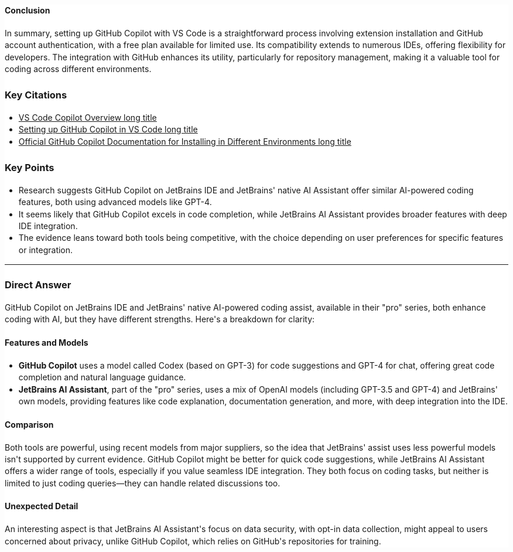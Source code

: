 #### Conclusion
In summary, setting up GitHub Copilot with VS Code is a straightforward process involving extension installation and GitHub account authentication, with a free plan available for limited use. Its compatibility extends to numerous IDEs, offering flexibility for developers. The integration with GitHub enhances its utility, particularly for repository management, making it a valuable tool for coding across different environments.

### Key Citations
- [VS Code Copilot Overview long title](https://code.visualstudio.com/docs/copilot/overview)
- [Setting up GitHub Copilot in VS Code long title](https://code.visualstudio.com/docs/copilot/setup)
- [Official GitHub Copilot Documentation for Installing in Different Environments long title](https://docs.github.com/en/copilot/managing-copilot/configure-personalsettings/installing-thegithub-copilot-extension-in-your-environment)




### Key Points
- Research suggests GitHub Copilot on JetBrains IDE and JetBrains' native AI Assistant offer similar AI-powered coding features, both using advanced models like GPT-4.
- It seems likely that GitHub Copilot excels in code completion, while JetBrains AI Assistant provides broader features with deep IDE integration.
- The evidence leans toward both tools being competitive, with the choice depending on user preferences for specific features or integration.

---

### Direct Answer

GitHub Copilot on JetBrains IDE and JetBrains' native AI-powered coding assist, available in their "pro" series, both enhance coding with AI, but they have different strengths. Here's a breakdown for clarity:

#### Features and Models
- **GitHub Copilot** uses a model called Codex (based on GPT-3) for code suggestions and GPT-4 for chat, offering great code completion and natural language guidance.
- **JetBrains AI Assistant**, part of the "pro" series, uses a mix of OpenAI models (including GPT-3.5 and GPT-4) and JetBrains' own models, providing features like code explanation, documentation generation, and more, with deep integration into the IDE.

#### Comparison
Both tools are powerful, using recent models from major suppliers, so the idea that JetBrains' assist uses less powerful models isn't supported by current evidence. GitHub Copilot might be better for quick code suggestions, while JetBrains AI Assistant offers a wider range of tools, especially if you value seamless IDE integration. They both focus on coding tasks, but neither is limited to just coding queries—they can handle related discussions too.

#### Unexpected Detail
An interesting aspect is that JetBrains AI Assistant's focus on data security, with opt-in data collection, might appeal to users concerned about privacy, unlike GitHub Copilot, which relies on GitHub's repositories for training.
